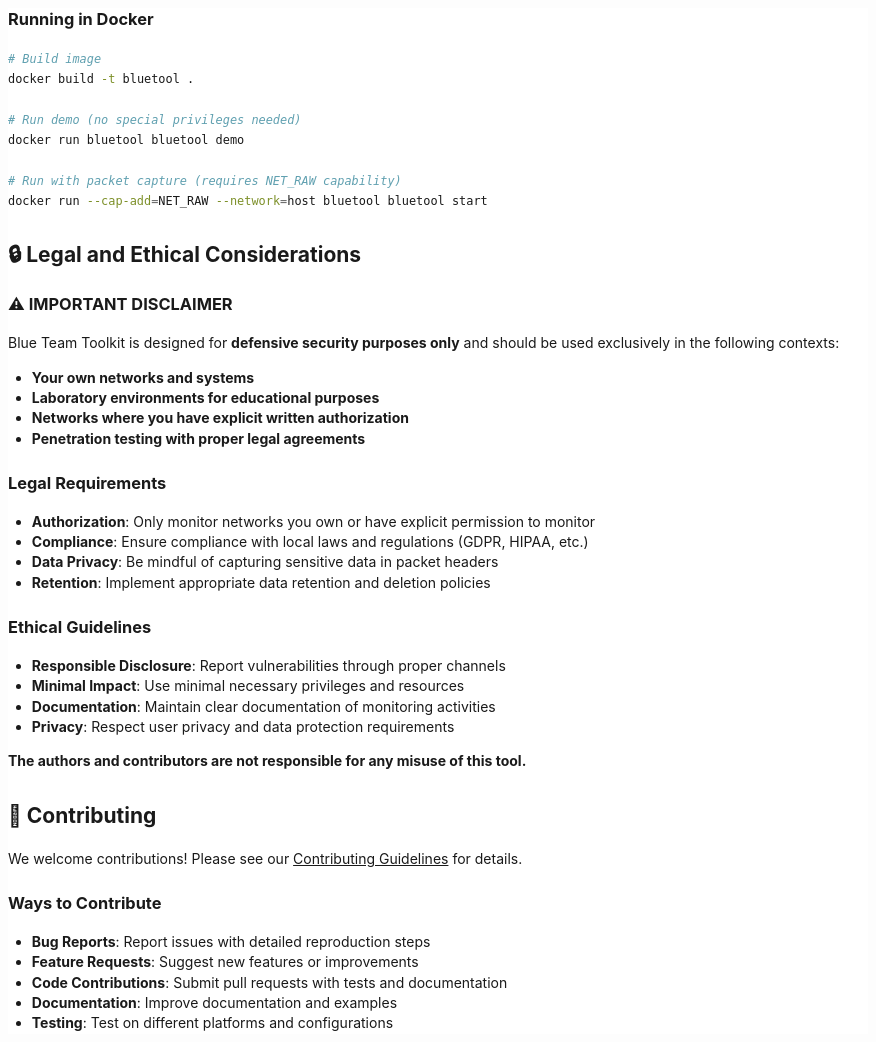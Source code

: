 ### Running in Docker

```bash
# Build image
docker build -t bluetool .

# Run demo (no special privileges needed)
docker run bluetool bluetool demo

# Run with packet capture (requires NET_RAW capability)
docker run --cap-add=NET_RAW --network=host bluetool bluetool start
```

## 🔒 Legal and Ethical Considerations

### ⚠️ IMPORTANT DISCLAIMER

Blue Team Toolkit is designed for **defensive security purposes only** and should be used exclusively in the following contexts:

- **Your own networks and systems**
- **Laboratory environments for educational purposes**
- **Networks where you have explicit written authorization**
- **Penetration testing with proper legal agreements**

### Legal Requirements

- **Authorization**: Only monitor networks you own or have explicit permission to monitor
- **Compliance**: Ensure compliance with local laws and regulations (GDPR, HIPAA, etc.)
- **Data Privacy**: Be mindful of capturing sensitive data in packet headers
- **Retention**: Implement appropriate data retention and deletion policies

### Ethical Guidelines

- **Responsible Disclosure**: Report vulnerabilities through proper channels
- **Minimal Impact**: Use minimal necessary privileges and resources
- **Documentation**: Maintain clear documentation of monitoring activities
- **Privacy**: Respect user privacy and data protection requirements

**The authors and contributors are not responsible for any misuse of this tool.**

## 🤝 Contributing

We welcome contributions! Please see our [Contributing Guidelines](CONTRIBUTING.md) for details.

### Ways to Contribute

- **Bug Reports**: Report issues with detailed reproduction steps
- **Feature Requests**: Suggest new features or improvements
- **Code Contributions**: Submit pull requests with tests and documentation
- **Documentation**: Improve documentation and examples
- **Testing**: Test on different platforms and configurations
